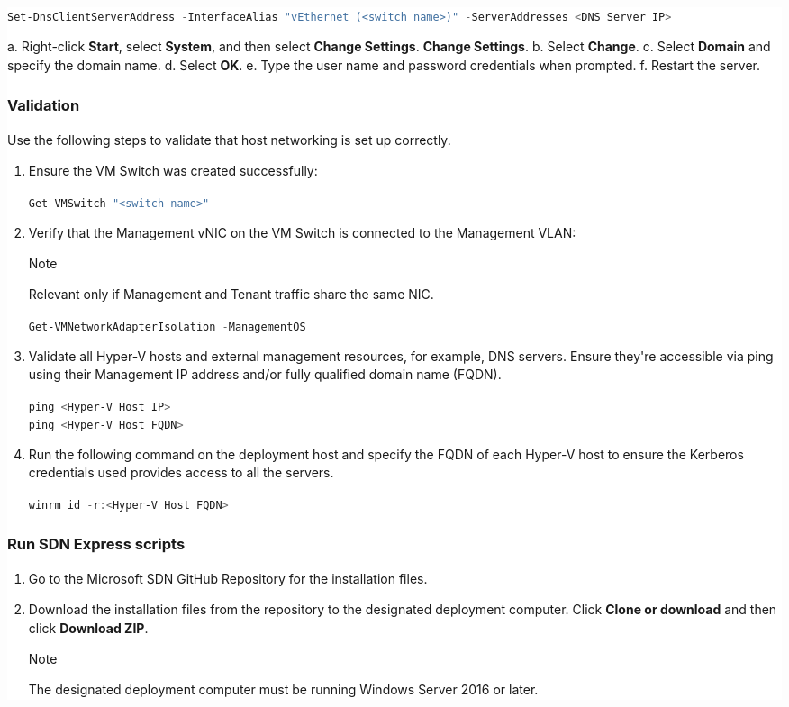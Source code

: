    ```PowerShell
   Set-DnsClientServerAddress -InterfaceAlias "vEthernet (<switch name>)" -ServerAddresses <DNS Server IP>
   ```

   a. Right-click **Start**, select **System**, and then select **Change Settings**.
 **Change Settings**.
   b. Select **Change**.
   c. Select **Domain** and specify the domain name.
   d. Select **OK**.
   e. Type the user name and password credentials when prompted.
   f. Restart the server.

### Validation

Use the following steps to validate that host networking is set up correctly.

1. Ensure the VM Switch was created successfully:

   ```PowerShell
   Get-VMSwitch "<switch name>"
   ```

2. Verify that the Management vNIC on the VM Switch is connected to the Management VLAN:

   > [!NOTE]
   > Relevant only if Management and Tenant traffic share the same NIC.

   ```PowerShell
   Get-VMNetworkAdapterIsolation -ManagementOS
   ```

3. Validate all Hyper-V hosts and external management resources, for example, DNS servers. Ensure they're accessible via ping using their Management IP address and/or fully qualified domain name (FQDN).

   ```PowerShell
   ping <Hyper-V Host IP>
   ping <Hyper-V Host FQDN>
   ```

4. Run the following command on the deployment host and specify the FQDN of each Hyper-V host to ensure the Kerberos credentials used provides access to all the servers.

   ```PowerShell
   winrm id -r:<Hyper-V Host FQDN>
   ```

### Run SDN Express scripts

1. Go to the [Microsoft SDN GitHub Repository](https://github.com/Microsoft/SDN.git) for the installation files.

2. Download the installation files from the repository to the designated deployment computer. Click **Clone or download** and then click **Download ZIP**.

   > [!NOTE]
   > The designated deployment computer must be running Windows Server 2016 or later.
